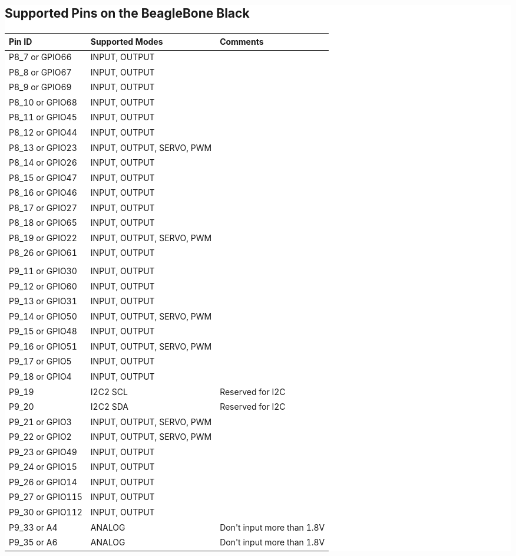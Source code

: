 ## Supported Pins on the BeagleBone Black

| Pin ID | Supported Modes | Comments |
|:----|:-----|:----|
| P8_7 or GPIO66 | INPUT, OUTPUT | |
| P8_8 or GPIO67 | INPUT, OUTPUT | |
| P8_9 or GPIO69 | INPUT, OUTPUT | |
| P8_10 or GPIO68 | INPUT, OUTPUT | |
| P8_11 or GPIO45 | INPUT, OUTPUT | |
| P8_12 or GPIO44 | INPUT, OUTPUT | |
| P8_13 or GPIO23 | INPUT, OUTPUT, SERVO, PWM | |
| P8_14 or GPIO26 | INPUT, OUTPUT | |
| P8_15 or GPIO47 | INPUT, OUTPUT | |
| P8_16 or GPIO46 | INPUT, OUTPUT | |
| P8_17 or GPIO27 | INPUT, OUTPUT | |
| P8_18 or GPIO65 | INPUT, OUTPUT | |
| P8_19 or GPIO22 | INPUT, OUTPUT, SERVO, PWM | |
| P8_26 or GPIO61 | INPUT, OUTPUT | |
| | |
| P9_11 or GPIO30 | INPUT, OUTPUT | |
| P9_12 or GPIO60 | INPUT, OUTPUT | |
| P9_13 or GPIO31 | INPUT, OUTPUT | |
| P9_14 or GPIO50 | INPUT, OUTPUT, SERVO, PWM | |
| P9_15 or GPIO48 | INPUT, OUTPUT | |
| P9_16 or GPIO51 | INPUT, OUTPUT, SERVO, PWM | |
| P9_17 or GPIO5 | INPUT, OUTPUT | |
| P9_18 or GPIO4 | INPUT, OUTPUT | |
| P9_19 | I2C2 SCL | Reserved for I2C |
| P9_20 | I2C2 SDA | Reserved for I2C |
| P9_21 or GPIO3 | INPUT, OUTPUT, SERVO, PWM | |
| P9_22 or GPIO2 | INPUT, OUTPUT, SERVO, PWM | |
| P9_23 or GPIO49 | INPUT, OUTPUT | |
| P9_24 or GPIO15 | INPUT, OUTPUT | |
| P9_26 or GPIO14 | INPUT, OUTPUT | |
| P9_27 or GPIO115 | INPUT, OUTPUT | |
| P9_30 or GPIO112 | INPUT, OUTPUT | |
| P9_33 or A4 | ANALOG | Don't input more than 1.8V |
| P9_35 or A6 | ANALOG | Don't input more than 1.8V |